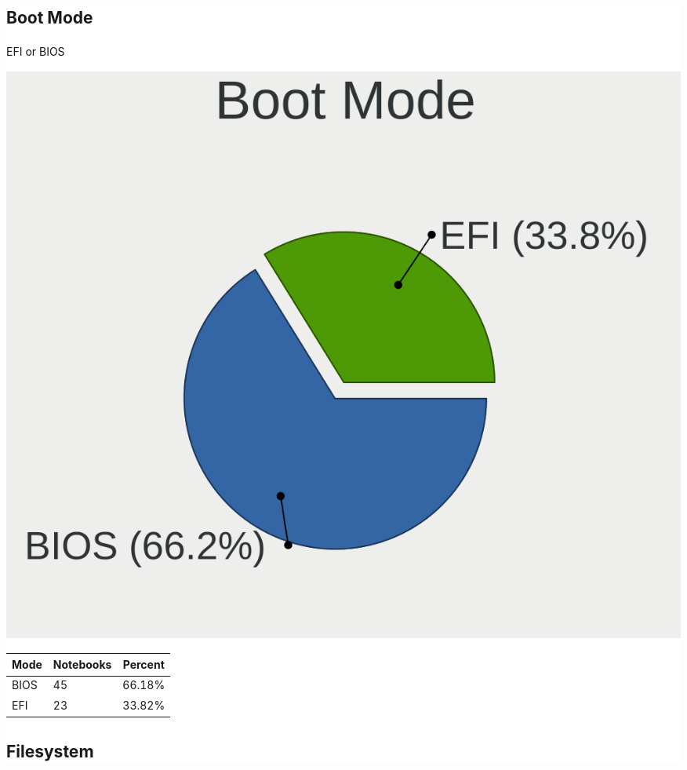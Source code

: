 Boot Mode
---------

EFI or BIOS

![Boot Mode](./images/pie_chart/os_boot_mode.svg)


| Mode | Notebooks | Percent |
|------|-----------|---------|
| BIOS | 45        | 66.18%  |
| EFI  | 23        | 33.82%  |

Filesystem
----------
